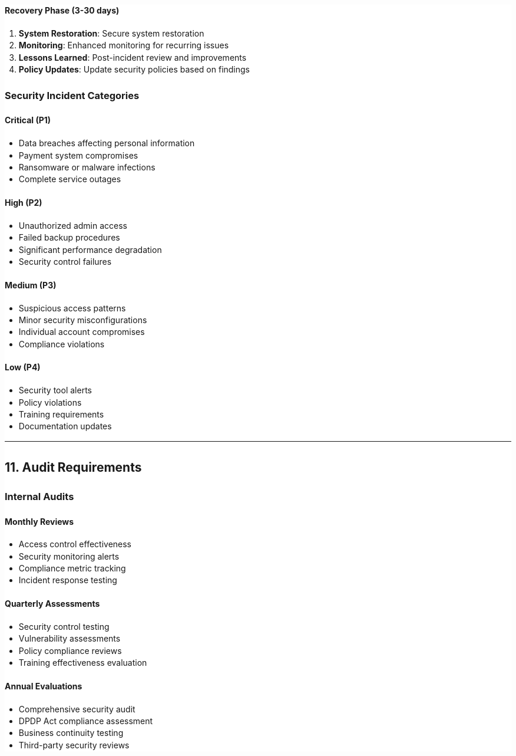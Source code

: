 #### Recovery Phase (3-30 days)
1. **System Restoration**: Secure system restoration
2. **Monitoring**: Enhanced monitoring for recurring issues
3. **Lessons Learned**: Post-incident review and improvements
4. **Policy Updates**: Update security policies based on findings

### Security Incident Categories

#### Critical (P1)
- Data breaches affecting personal information
- Payment system compromises
- Ransomware or malware infections
- Complete service outages

#### High (P2)
- Unauthorized admin access
- Failed backup procedures
- Significant performance degradation
- Security control failures

#### Medium (P3)
- Suspicious access patterns
- Minor security misconfigurations
- Individual account compromises
- Compliance violations

#### Low (P4)
- Security tool alerts
- Policy violations
- Training requirements
- Documentation updates

---

## 11. Audit Requirements

### Internal Audits

#### Monthly Reviews
- Access control effectiveness
- Security monitoring alerts
- Compliance metric tracking
- Incident response testing

#### Quarterly Assessments
- Security control testing
- Vulnerability assessments
- Policy compliance reviews
- Training effectiveness evaluation

#### Annual Evaluations
- Comprehensive security audit
- DPDP Act compliance assessment
- Business continuity testing
- Third-party security reviews
